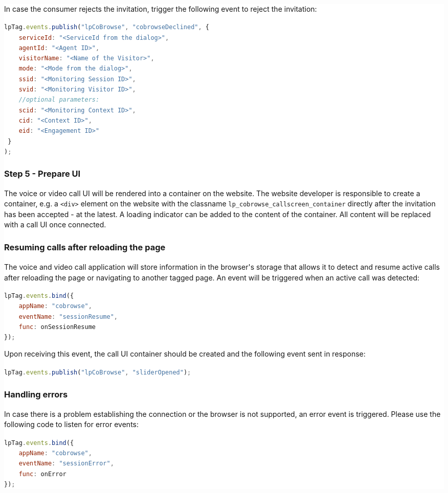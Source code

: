 In case the consumer rejects the invitation, trigger the following event to reject the invitation:

```javascript
lpTag.events.publish("lpCoBrowse", "cobrowseDeclined", {
 	serviceId: "<ServiceId from the dialog>",
 	agentId: "<Agent ID>",
 	visitorName: "<Name of the Visitor>",
 	mode: "<Mode from the dialog>",
 	ssid: "<Monitoring Session ID>",
 	svid: "<Monitoring Visitor ID>",
 	//optional parameters:
 	scid: "<Monitoring Context ID>",
 	cid: "<Context ID>",
 	eid: "<Engagement ID>"
 }
);
```

### Step 5 - Prepare UI
The voice or video call UI will be rendered into a container on the website. The website developer is responsible to create a container, e.g. a ``<div>`` element on the website with the classname ``lp_cobrowse_callscreen_container`` directly after the invitation has been accepted - at the latest. A loading indicator can be added to the content of the container. All content will be replaced with a call UI once connected.


### Resuming calls after reloading the page
The voice and video call application will store information in the browser's storage that allows it to detect and resume active calls after reloading the page or navigating to another tagged page. An event will be triggered when an active call was detected:

```javascript
lpTag.events.bind({
    appName: "cobrowse",
    eventName: "sessionResume",
    func: onSessionResume
});
```

Upon receiving this event, the call UI container should be created and the following event sent in response:

```javascript
lpTag.events.publish("lpCoBrowse", "sliderOpened");
```

### Handling errors
In case there is a problem establishing the connection or the browser is not supported, an error event is triggered. Please use the following code to listen for error events:

```javascript
lpTag.events.bind({
    appName: "cobrowse",
    eventName: "sessionError",
    func: onError
});
```
